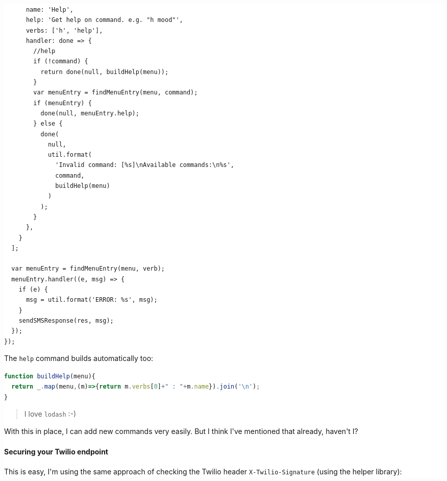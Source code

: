 ```
      name: 'Help',
      help: 'Get help on command. e.g. "h mood"',
      verbs: ['h', 'help'],
      handler: done => {
        //help
        if (!command) {
          return done(null, buildHelp(menu));
        }
        var menuEntry = findMenuEntry(menu, command);
        if (menuEntry) {
          done(null, menuEntry.help);
        } else {
          done(
            null,
            util.format(
              'Invalid command: [%s]\nAvailable commands:\n%s',
              command,
              buildHelp(menu)
            )
          );
        }
      },
    }
  ];

  var menuEntry = findMenuEntry(menu, verb);
  menuEntry.handler((e, msg) => {
    if (e) {
      msg = util.format('ERROR: %s', msg);
    }
    sendSMSResponse(res, msg);
  });
});

```

The `help` command builds automatically too:

```js
function buildHelp(menu){
  return _.map(menu,(m)=>{return m.verbs[0]+" : "+m.name}).join('\n'); 
}
```
> I love `lodash` :-) 

With this in place, I can add new commands very easily. But I think I've mentioned that already, haven't I? 

#### Securing your Twilio endpoint

This is easy, I'm using the same approach of checking the Twilio header `X-Twilio-Signature` (using the helper library):
